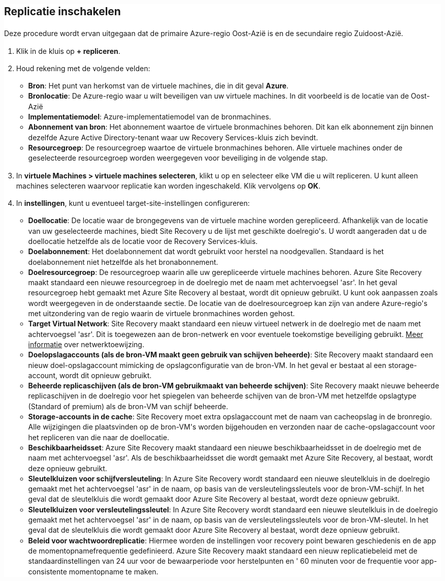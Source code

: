 ## <a name="enable-replication"></a>Replicatie inschakelen

Deze procedure wordt ervan uitgegaan dat de primaire Azure-regio Oost-Azië is en de secundaire regio Zuidoost-Azië.

1. Klik in de kluis op **+ repliceren**.
2. Houd rekening met de volgende velden:
    - **Bron**: Het punt van herkomst van de virtuele machines, die in dit geval **Azure**.
    - **Bronlocatie**: De Azure-regio waar u wilt beveiligen van uw virtuele machines. In dit voorbeeld is de locatie van de Oost-Azië
    - **Implementatiemodel**: Azure-implementatiemodel van de bronmachines.
    - **Abonnement van bron**: Het abonnement waartoe de virtuele bronmachines behoren. Dit kan elk abonnement zijn binnen dezelfde Azure Active Directory-tenant waar uw Recovery Services-kluis zich bevindt.
    - **Resourcegroep**: De resourcegroep waartoe de virtuele bronmachines behoren. Alle virtuele machines onder de geselecteerde resourcegroep worden weergegeven voor beveiliging in de volgende stap.

3. In **virtuele Machines > virtuele machines selecteren**, klikt u op en selecteer elke VM die u wilt repliceren. U kunt alleen machines selecteren waarvoor replicatie kan worden ingeschakeld. Klik vervolgens op **OK**.

4. In **instellingen**, kunt u eventueel target-site-instellingen configureren:

    - **Doellocatie**: De locatie waar de brongegevens van de virtuele machine worden gerepliceerd. Afhankelijk van de locatie van uw geselecteerde machines, biedt Site Recovery u de lijst met geschikte doelregio's. U wordt aangeraden dat u de doellocatie hetzelfde als de locatie voor de Recovery Services-kluis.
    - **Doelabonnement**: Het doelabonnement dat wordt gebruikt voor herstel na noodgevallen. Standaard is het doelabonnement niet hetzelfde als het bronabonnement.
    - **Doelresourcegroep**: De resourcegroep waarin alle uw gerepliceerde virtuele machines behoren. Azure Site Recovery maakt standaard een nieuwe resourcegroep in de doelregio met de naam met achtervoegsel 'asr'. In het geval resourcegroep hebt gemaakt met Azure Site Recovery al bestaat, wordt dit opnieuw gebruikt. U kunt ook aanpassen zoals wordt weergegeven in de onderstaande sectie. De locatie van de doelresourcegroep kan zijn van andere Azure-regio's met uitzondering van de regio waarin de virtuele bronmachines worden gehost.
    - **Target Virtual Network**: Site Recovery maakt standaard een nieuw virtueel netwerk in de doelregio met de naam met achtervoegsel 'asr'. Dit is toegewezen aan de bron-netwerk en voor eventuele toekomstige beveiliging gebruikt. [Meer informatie](site-recovery-network-mapping-azure-to-azure.md) over netwerktoewijzing.
    - **Doelopslagaccounts (als de bron-VM maakt geen gebruik van schijven beheerde)**: Site Recovery maakt standaard een nieuw doel-opslagaccount mimicking de opslagconfiguratie van de bron-VM. In het geval er bestaat al een storage-account, wordt dit opnieuw gebruikt.
    - **Beheerde replicaschijven (als de bron-VM gebruikmaakt van beheerde schijven)**: Site Recovery maakt nieuwe beheerde replicaschijven in de doelregio voor het spiegelen van beheerde schijven van de bron-VM met hetzelfde opslagtype (Standard of premium) als de bron-VM van schijf beheerde.
    - **Storage-accounts in de cache**: Site Recovery moet extra opslagaccount met de naam van cacheopslag in de bronregio. Alle wijzigingen die plaatsvinden op de bron-VM's worden bijgehouden en verzonden naar de cache-opslagaccount voor het repliceren van die naar de doellocatie.
    - **Beschikbaarheidsset**: Azure Site Recovery maakt standaard een nieuwe beschikbaarheidsset in de doelregio met de naam met achtervoegsel 'asr'. Als de beschikbaarheidsset die wordt gemaakt met Azure Site Recovery, al bestaat, wordt deze opnieuw gebruikt.
    - **Sleutelkluizen voor schijfversleuteling**: In Azure Site Recovery wordt standaard een nieuwe sleutelkluis in de doelregio gemaakt met het achtervoegsel 'asr' in de naam, op basis van de versleutelingssleutels voor de bron-VM-schijf. In het geval dat de sleutelkluis die wordt gemaakt door Azure Site Recovery al bestaat, wordt deze opnieuw gebruikt.
    - **Sleutelkluizen voor versleutelingssleutel**: In Azure Site Recovery wordt standaard een nieuwe sleutelkluis in de doelregio gemaakt met het achtervoegsel 'asr' in de naam, op basis van de versleutelingssleutels voor de bron-VM-sleutel. In het geval dat de sleutelkluis die wordt gemaakt door Azure Site Recovery al bestaat, wordt deze opnieuw gebruikt.
    - **Beleid voor wachtwoordreplicatie**: Hiermee worden de instellingen voor recovery point bewaren geschiedenis en de app de momentopnamefrequentie gedefinieerd. Azure Site Recovery maakt standaard een nieuw replicatiebeleid met de standaardinstellingen van 24 uur voor de bewaarperiode voor herstelpunten en ' 60 minuten voor de frequentie voor app-consistente momentopname te maken.
